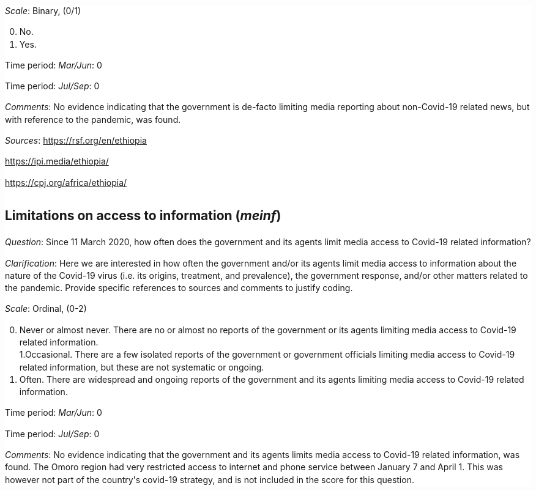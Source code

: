  

*Scale*: Binary, (0/1) 

 0. No. 
 1. Yes.

 
Time period: *Mar/Jun*: 0

 
Time period: *Jul/Sep*: 0

 

*Comments*:
 No evidence indicating that the government is de-facto limiting media reporting about non-Covid-19 related news, but with reference to the pandemic, was found. 

*Sources*:
 https://rsf.org/en/ethiopia



https://ipi.media/ethiopia/



https://cpj.org/africa/ethiopia/





## Limitations on access to information (*meinf*) 

*Question*: Since 11 March 2020, how often does the government and its agents limit media access to Covid-19 related information? 

 

*Clarification*: Here we are interested in how often the government and/or its agents limit media access to information about the nature of the Covid-19 virus (i.e. its origins, treatment, and prevalence), the government response, and/or other matters related to the pandemic. Provide specific references to sources and comments to justify coding.

 

*Scale*: Ordinal, (0-2) 

 0. Never or almost never. There are no or almost no reports of the government or its agents limiting media access to Covid-19 related information.  
  1.Occasional. There are a few isolated reports of the government or government officials limiting media access to Covid-19 related information, but these are not systematic or ongoing. 
 2. Often. There are widespread and ongoing reports of the government and its agents limiting media access to Covid-19 related information.

 
Time period: *Mar/Jun*: 0

 
Time period: *Jul/Sep*: 0

 

*Comments*:
 No evidence indicating that the government and its agents limits media access to Covid-19 related information, was found. The Omoro region had very restricted access to internet and phone service between January 7 and April 1. This was however not part of the country's covid-19 strategy, and is not included in the score for this question. 
